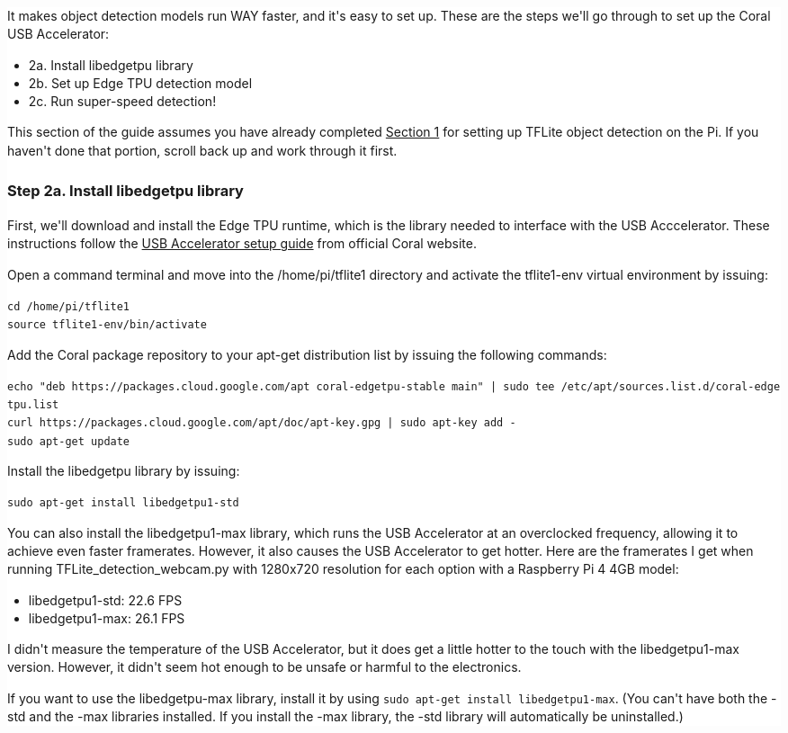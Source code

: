 It makes object detection models run WAY faster, and it's easy to set up. These are the steps we'll go through to set up the Coral USB Accelerator:

- 2a. Install libedgetpu library
- 2b. Set up Edge TPU detection model
- 2c. Run super-speed detection!

This section of the guide assumes you have already completed [Section 1](https://github.com/EdjeElectronics/TensorFlow-Lite-Object-Detection-on-Android-and-Raspberry-Pi/blob/master/Raspberry_Pi_Guide.md#section-1---how-to-set-up-and-run-tensorflow-lite-object-detection-models-on-the-raspberry-pi) for setting up TFLite object detection on the Pi. If you haven't done that portion, scroll back up and work through it first.

### Step 2a. Install libedgetpu library
First, we'll download and install the Edge TPU runtime, which is the library needed to interface with the USB Acccelerator. These instructions follow the [USB Accelerator setup guide](https://coral.withgoogle.com/docs/accelerator/get-started/) from official Coral website.

Open a command terminal and move into the /home/pi/tflite1 directory and activate the tflite1-env virtual environment by issuing:

```
cd /home/pi/tflite1
source tflite1-env/bin/activate
```

Add the Coral package repository to your apt-get distribution list by issuing the following commands:

```
echo "deb https://packages.cloud.google.com/apt coral-edgetpu-stable main" | sudo tee /etc/apt/sources.list.d/coral-edgetpu.list
curl https://packages.cloud.google.com/apt/doc/apt-key.gpg | sudo apt-key add -
sudo apt-get update
```

Install the libedgetpu library by issuing:

```
sudo apt-get install libedgetpu1-std
```

You can also install the libedgetpu1-max library, which runs the USB Accelerator at an overclocked frequency, allowing it to achieve even faster framerates. However, it also causes the USB Accelerator to get hotter. Here are the framerates I get when running TFLite_detection_webcam.py with 1280x720 resolution for each option with a Raspberry Pi 4 4GB model:

* libedgetpu1-std: 22.6 FPS
* libedgetpu1-max: 26.1 FPS

I didn't measure the temperature of the USB Accelerator, but it does get a little hotter to the touch with the libedgetpu1-max version. However, it didn't seem hot enough to be unsafe or harmful to the electronics.

If you want to use the libedgetpu-max library, install it by using `sudo apt-get install libedgetpu1-max`. (You can't have both the -std and the -max libraries installed. If you install the -max library, the -std library will automatically be uninstalled.)
